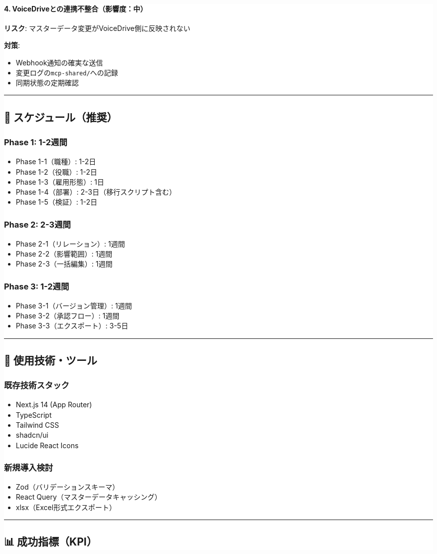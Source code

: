 #### 4. VoiceDriveとの連携不整合（影響度：中）
**リスク**: マスターデータ変更がVoiceDrive側に反映されない

**対策**:
- Webhook通知の確実な送信
- 変更ログの`mcp-shared/`への記録
- 同期状態の定期確認

---

## 📅 スケジュール（推奨）

### Phase 1: 1-2週間
- Phase 1-1（職種）: 1-2日
- Phase 1-2（役職）: 1-2日
- Phase 1-3（雇用形態）: 1日
- Phase 1-4（部署）: 2-3日（移行スクリプト含む）
- Phase 1-5（検証）: 1-2日

### Phase 2: 2-3週間
- Phase 2-1（リレーション）: 1週間
- Phase 2-2（影響範囲）: 1週間
- Phase 2-3（一括編集）: 1週間

### Phase 3: 1-2週間
- Phase 3-1（バージョン管理）: 1週間
- Phase 3-2（承認フロー）: 1週間
- Phase 3-3（エクスポート）: 3-5日

---

## 🔧 使用技術・ツール

### 既存技術スタック
- Next.js 14 (App Router)
- TypeScript
- Tailwind CSS
- shadcn/ui
- Lucide React Icons

### 新規導入検討
- Zod（バリデーションスキーマ）
- React Query（マスターデータキャッシング）
- xlsx（Excel形式エクスポート）

---

## 📊 成功指標（KPI）

